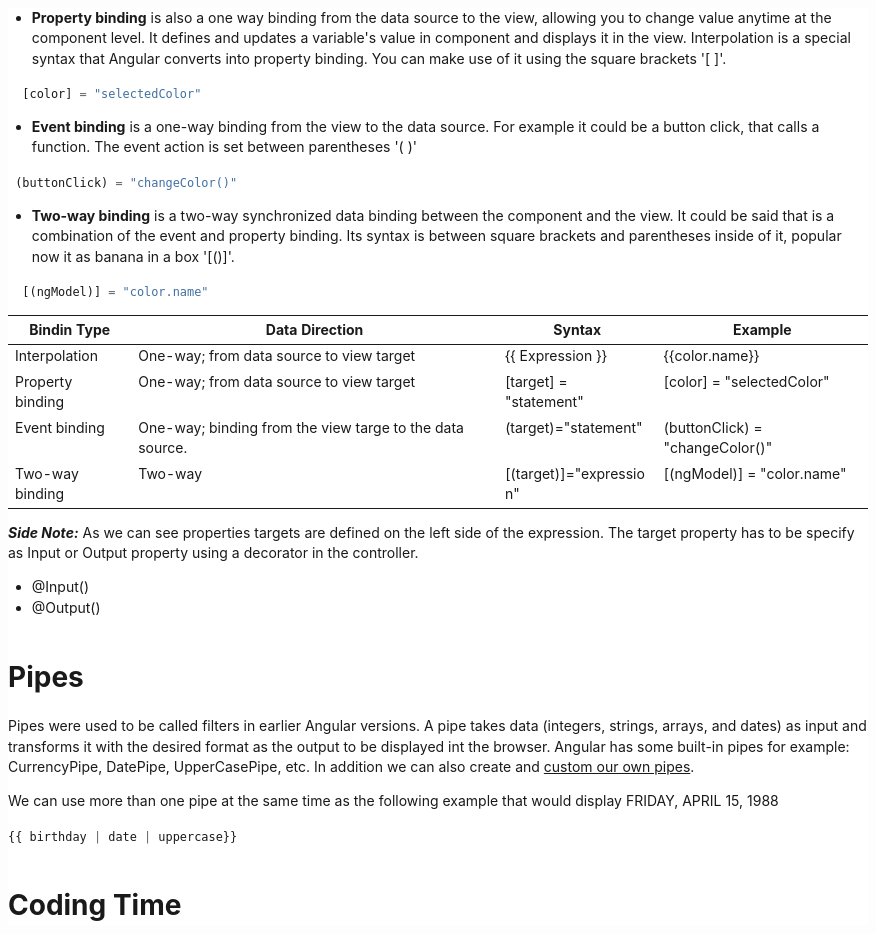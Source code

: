 * **Property binding**  is also a one way binding from the data source to the view, allowing you to change value anytime at the component level. It defines and updates a variable's value in component and displays it in the view. Interpolation is a special syntax that Angular converts into property binding. You can make use of it using the square brackets '[ ]'.
```javascript
  [color] = "selectedColor"
```

* **Event binding** is a one-way binding from the view to the data source. For example it could be a button click, that calls a function. The event action is set between parentheses '( )'
```javascript
 (buttonClick) = "changeColor()"
```

* **Two-way binding** is a two-way synchronized data binding between the component and the view. It could be said that is a combination of the event and property binding. Its syntax is between square brackets and parentheses inside of it, popular now it as banana in a box '[()]'.
```javascript
  [(ngModel)] = "color.name"
```


| Bindin Type                         | Data Direction                             | Syntax                    | Example              |
|-------------------------------------|--------------------------------------------|---------------------------|---------------------------
| Interpolation              |  One-way; from	data source to	view	target     | {{ Expression }}          |  {{color.name}}    |
| Property binding           |  One-way; from	data source to	view	target     | [target] = "statement"    |  [color] = "selectedColor" | 
| Event binding              |  One-way; binding from  the view targe to the data source. | (target)="statement"   | (buttonClick) = "changeColor()"   |
| Two-way binding            |  Two-way     | [(target)]="expression"        |  [(ngModel)] = "color.name"    |
 
 **_Side Note:_** As we can see properties targets are defined on the left side of the expression. The target property has to be specify as Input or Output property using a decorator in the controller. 
  * @Input() 
  * @Output()


# Pipes
Pipes were used to be called filters in earlier Angular versions. A pipe takes data (integers, strings, arrays, and dates) as input and transforms it with the desired format as the output to be displayed int the browser. Angular has some built-in pipes for example: CurrencyPipe, DatePipe, UpperCasePipe, etc. In addition we can also create and  <a href="https://angular.io/guide/pipes#custom-pipes">custom our own pipes</a>.

We can use more than one pipe at the same time as the following example that would display FRIDAY, APRIL 15, 1988

```javascript
{{ birthday | date | uppercase}}

```

# Coding Time
